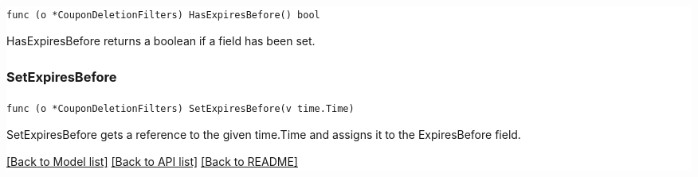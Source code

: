 `func (o *CouponDeletionFilters) HasExpiresBefore() bool`

HasExpiresBefore returns a boolean if a field has been set.

### SetExpiresBefore

`func (o *CouponDeletionFilters) SetExpiresBefore(v time.Time)`

SetExpiresBefore gets a reference to the given time.Time and assigns it to the ExpiresBefore field.


[[Back to Model list]](../README.md#documentation-for-models) [[Back to API list]](../README.md#documentation-for-api-endpoints) [[Back to README]](../README.md)


